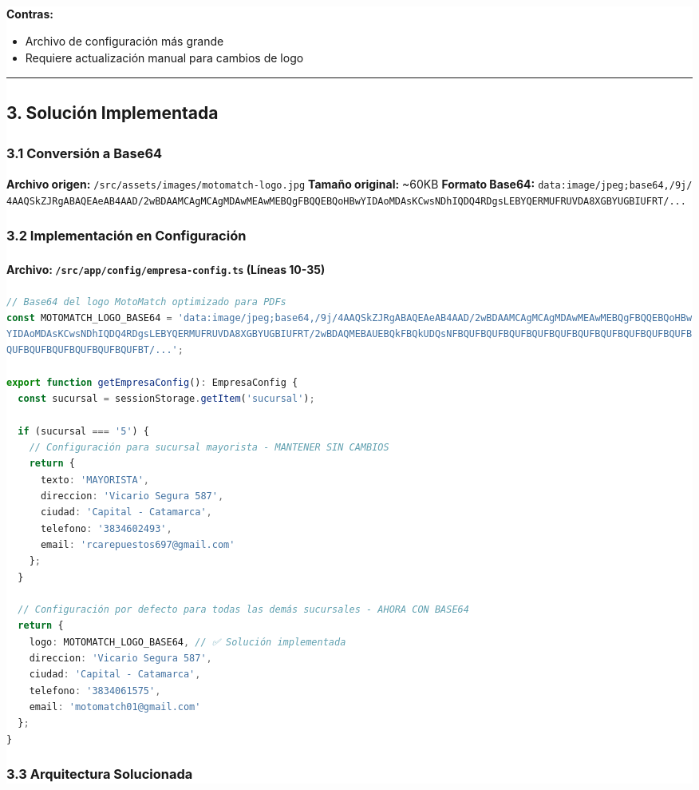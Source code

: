 **Contras:**
- Archivo de configuración más grande
- Requiere actualización manual para cambios de logo

---

## 3. Solución Implementada

### 3.1 Conversión a Base64
**Archivo origen:** `/src/assets/images/motomatch-logo.jpg`
**Tamaño original:** ~60KB
**Formato Base64:** `data:image/jpeg;base64,/9j/4AAQSkZJRgABAQEAeAB4AAD/2wBDAAMCAgMCAgMDAwMEAwMEBQgFBQQEBQoHBwYIDAoMDAsKCwsNDhIQDQ4RDgsLEBYQERMUFRUVDA8XGBYUGBIUFRT/...`

### 3.2 Implementación en Configuración

#### Archivo: `/src/app/config/empresa-config.ts` (Líneas 10-35)
```typescript
// Base64 del logo MotoMatch optimizado para PDFs
const MOTOMATCH_LOGO_BASE64 = 'data:image/jpeg;base64,/9j/4AAQSkZJRgABAQEAeAB4AAD/2wBDAAMCAgMCAgMDAwMEAwMEBQgFBQQEBQoHBwYIDAoMDAsKCwsNDhIQDQ4RDgsLEBYQERMUFRUVDA8XGBYUGBIUFRT/2wBDAQMEBAUEBQkFBQkUDQsNFBQUFBQUFBQUFBQUFBQUFBQUFBQUFBQUFBQUFBQUFBQUFBQUFBQUFBQUFBQUFBQUFBT/...';

export function getEmpresaConfig(): EmpresaConfig {
  const sucursal = sessionStorage.getItem('sucursal');
  
  if (sucursal === '5') {
    // Configuración para sucursal mayorista - MANTENER SIN CAMBIOS
    return {
      texto: 'MAYORISTA',
      direccion: 'Vicario Segura 587',
      ciudad: 'Capital - Catamarca',
      telefono: '3834602493',
      email: 'rcarepuestos697@gmail.com'
    };
  }
  
  // Configuración por defecto para todas las demás sucursales - AHORA CON BASE64
  return {
    logo: MOTOMATCH_LOGO_BASE64, // ✅ Solución implementada
    direccion: 'Vicario Segura 587',
    ciudad: 'Capital - Catamarca',
    telefono: '3834061575',
    email: 'motomatch01@gmail.com'
  };
}
```

### 3.3 Arquitectura Solucionada
